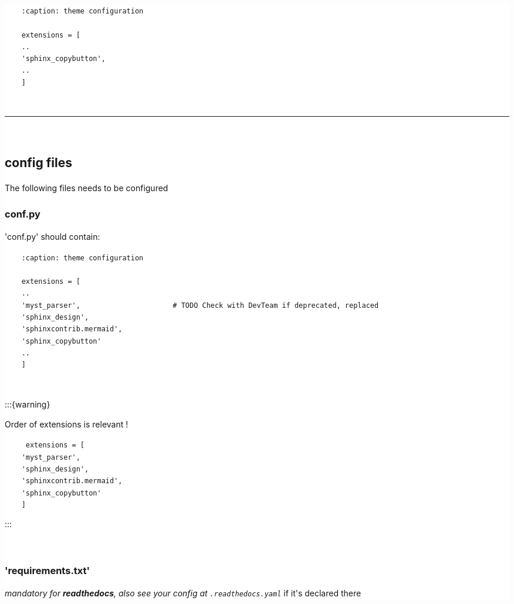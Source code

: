```{code-block}
    :caption: theme configuration

    extensions = [
    ..
    'sphinx_copybutton',
    ..
    ]
```

<br>

***

<br>

## config files

The following files needs to be configured

### conf.py

'conf.py' should contain:

```{code-block}
    :caption: theme configuration

    extensions = [
    ..
    'myst_parser',                      # TODO Check with DevTeam if deprecated, replaced
    'sphinx_design',
    'sphinxcontrib.mermaid',
    'sphinx_copybutton'
    ..
    ]
```
<br>

:::{warning}

Order of extensions is relevant !

```{code-block}
     extensions = [
    'myst_parser', 
    'sphinx_design',
    'sphinxcontrib.mermaid',
    'sphinx_copybutton'
    ]
```
:::

<br>

### 'requirements.txt'
*mandatory for **readthedocs**, also see your config at `.readthedocs.yaml`* if it's declared there
